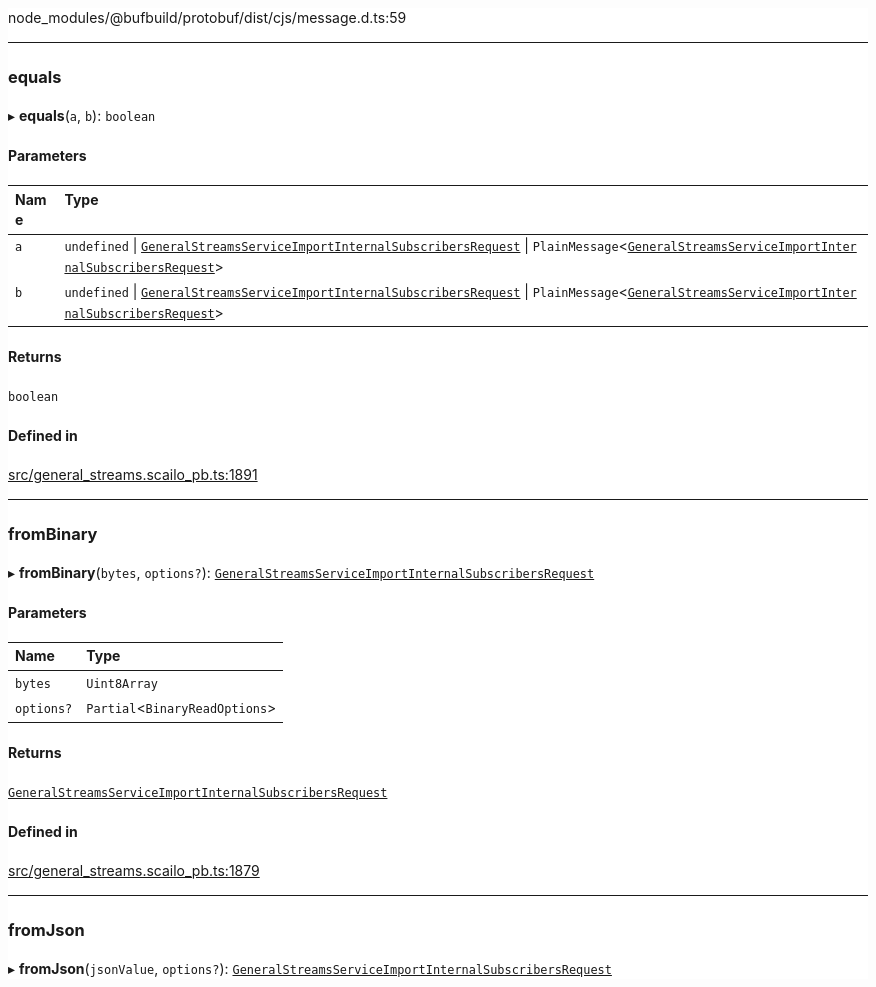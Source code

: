 node_modules/@bufbuild/protobuf/dist/cjs/message.d.ts:59

___

### equals

▸ **equals**(`a`, `b`): `boolean`

#### Parameters

| Name | Type |
| :------ | :------ |
| `a` | `undefined` \| [`GeneralStreamsServiceImportInternalSubscribersRequest`](GeneralStreamsServiceImportInternalSubscribersRequest.md) \| `PlainMessage`\<[`GeneralStreamsServiceImportInternalSubscribersRequest`](GeneralStreamsServiceImportInternalSubscribersRequest.md)\> |
| `b` | `undefined` \| [`GeneralStreamsServiceImportInternalSubscribersRequest`](GeneralStreamsServiceImportInternalSubscribersRequest.md) \| `PlainMessage`\<[`GeneralStreamsServiceImportInternalSubscribersRequest`](GeneralStreamsServiceImportInternalSubscribersRequest.md)\> |

#### Returns

`boolean`

#### Defined in

[src/general_streams.scailo_pb.ts:1891](https://github.com/scailo/ts-sdk/blob/c10a36b57201dfa5903d4b53efa1e62aa6208936/src/general_streams.scailo_pb.ts#L1891)

___

### fromBinary

▸ **fromBinary**(`bytes`, `options?`): [`GeneralStreamsServiceImportInternalSubscribersRequest`](GeneralStreamsServiceImportInternalSubscribersRequest.md)

#### Parameters

| Name | Type |
| :------ | :------ |
| `bytes` | `Uint8Array` |
| `options?` | `Partial`\<`BinaryReadOptions`\> |

#### Returns

[`GeneralStreamsServiceImportInternalSubscribersRequest`](GeneralStreamsServiceImportInternalSubscribersRequest.md)

#### Defined in

[src/general_streams.scailo_pb.ts:1879](https://github.com/scailo/ts-sdk/blob/c10a36b57201dfa5903d4b53efa1e62aa6208936/src/general_streams.scailo_pb.ts#L1879)

___

### fromJson

▸ **fromJson**(`jsonValue`, `options?`): [`GeneralStreamsServiceImportInternalSubscribersRequest`](GeneralStreamsServiceImportInternalSubscribersRequest.md)
